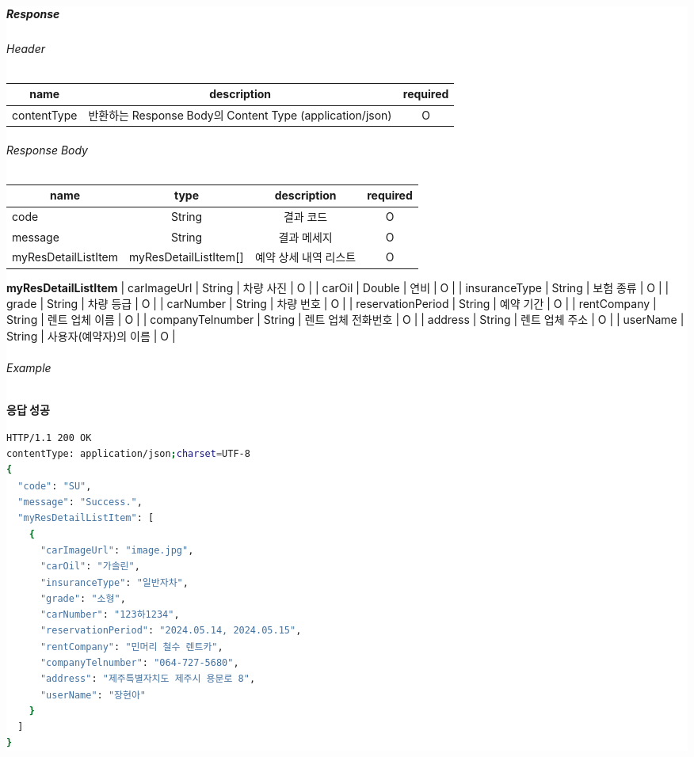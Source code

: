 ##### Response

###### Header

| name | description | required |
|---|:---:|:---:|
| contentType | 반환하는 Response Body의 Content Type (application/json) | O |

###### Response Body

| name | type | description | required |
|---|:---:|:---:|:---:|
| code | String | 결과 코드 | O |
| message | String | 결과 메세지 | O |
| myResDetailListItem | myResDetailListItem[] | 예약 상세 내역 리스트 | O |

**myResDetailListItem**
| carImageUrl | String | 차량 사진 | O |
| carOil | Double | 연비 | O |
| insuranceType | String | 보험 종류 | O |
| grade | String | 차량 등급 | O |
| carNumber | String | 차량 번호 | O |
| reservationPeriod | String | 예약 기간 | O |
| rentCompany | String | 렌트 업체 이름 | O |
| companyTelnumber | String | 렌트 업체 전화번호 | O |
| address | String | 렌트 업체 주소 | O |
| userName | String | 사용자(예약자)의 이름 | O |

###### Example

**응답 성공**
```bash
HTTP/1.1 200 OK
contentType: application/json;charset=UTF-8
{
  "code": "SU",
  "message": "Success.",
  "myResDetailListItem": [
    {
      "carImageUrl": "image.jpg",
      "carOil": "가솔린",
      "insuranceType": "일반자차",
      "grade": "소형",
      "carNumber": "123하1234",
      "reservationPeriod": "2024.05.14, 2024.05.15",
      "rentCompany": "민머리 철수 렌트카",
      "companyTelnumber": "064-727-5680",
      "address": "제주특별자치도 제주시 용문로 8",
      "userName": "장현아"
    }
  ]
}
```
